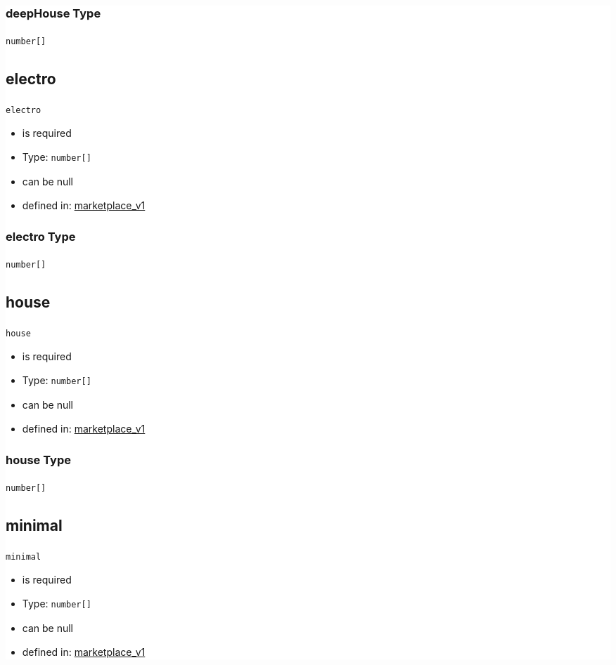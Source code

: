 ### deepHouse Type

`number[]`

## electro



`electro`

*   is required

*   Type: `number[]`

*   can be null

*   defined in: [marketplace\_v1](marketplace_v1-properties-analysis-properties-genre_v8-properties-segmentssubgenre-properties-electro.md "https://github.com/cyanite-ai/aws-marketplace/blob/main/audio_analyzer/schemes/marketplace_v1/schema/marketplace_v1.schema.json#/properties/analysis/properties/genre_v8/properties/segmentsSubgenre/properties/electro")

### electro Type

`number[]`

## house



`house`

*   is required

*   Type: `number[]`

*   can be null

*   defined in: [marketplace\_v1](marketplace_v1-properties-analysis-properties-genre_v8-properties-segmentssubgenre-properties-house.md "https://github.com/cyanite-ai/aws-marketplace/blob/main/audio_analyzer/schemes/marketplace_v1/schema/marketplace_v1.schema.json#/properties/analysis/properties/genre_v8/properties/segmentsSubgenre/properties/house")

### house Type

`number[]`

## minimal



`minimal`

*   is required

*   Type: `number[]`

*   can be null

*   defined in: [marketplace\_v1](marketplace_v1-properties-analysis-properties-genre_v8-properties-segmentssubgenre-properties-minimal.md "https://github.com/cyanite-ai/aws-marketplace/blob/main/audio_analyzer/schemes/marketplace_v1/schema/marketplace_v1.schema.json#/properties/analysis/properties/genre_v8/properties/segmentsSubgenre/properties/minimal")
